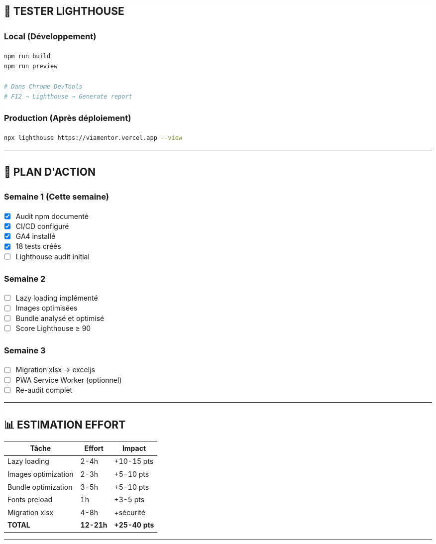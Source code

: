 
## 🧪 TESTER LIGHTHOUSE

### Local (Développement)
```bash
npm run build
npm run preview

# Dans Chrome DevTools
# F12 → Lighthouse → Generate report
```

### Production (Après déploiement)
```bash
npx lighthouse https://viamentor.vercel.app --view
```

---

## 🎯 PLAN D'ACTION

### Semaine 1 (Cette semaine)
- [x] Audit npm documenté
- [x] CI/CD configuré
- [x] GA4 installé
- [x] 18 tests créés
- [ ] Lighthouse audit initial

### Semaine 2
- [ ] Lazy loading implémenté
- [ ] Images optimisées
- [ ] Bundle analysé et optimisé
- [ ] Score Lighthouse ≥ 90

### Semaine 3
- [ ] Migration xlsx → exceljs
- [ ] PWA Service Worker (optionnel)
- [ ] Re-audit complet

---

## 📊 ESTIMATION EFFORT

| Tâche | Effort | Impact |
|-------|--------|--------|
| Lazy loading | 2-4h | +10-15 pts |
| Images optimization | 2-3h | +5-10 pts |
| Bundle optimization | 3-5h | +5-10 pts |
| Fonts preload | 1h | +3-5 pts |
| Migration xlsx | 4-8h | +sécurité |
| **TOTAL** | **12-21h** | **+25-40 pts** |

---